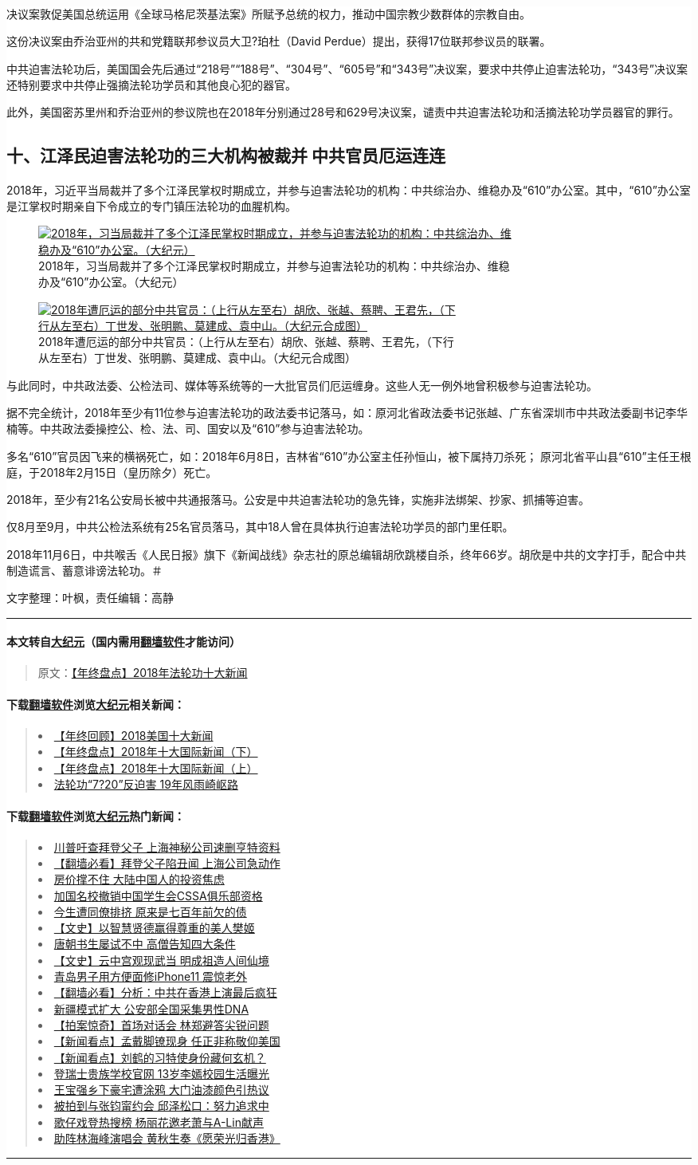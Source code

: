 <p>决议案敦促美国总统运用《全球马格尼茨基法案》所赋予总统的权力，推动中国宗教少数群体的宗教自由。</p>
<p>这份决议案由乔治亚州的共和党籍联邦参议员大卫?珀杜（David Perdue）提出，获得17位联邦参议员的联署。</p>
<p>中共迫害法轮功后，美国国会先后通过“218号”“188号”、“304号”、“605号”和“343号”决议案，要求中共停止迫害法轮功，“343号”决议案还特别要求中共停止强摘法轮功学员和其他良心犯的器官。</p>
<p>此外，美国密苏里州和乔治亚州的参议院也在2018年分别通过28号和629号决议案，谴责中共迫害法轮功和活摘法轮功学员器官的罪行。</p>
<h2>十、江泽民迫害法轮功的三大机构被裁并 中共官员厄运连连</h2>
<p>2018年，习近平当局裁并了多个江泽民掌权时期成立，并参与迫害法轮功的机构：中共综治办、维稳办及“610”办公室。其中，“610”办公室是江掌权时期亲自下令成立的专门镇压法轮功的血腥机构。</p>
<figure style="width: 600px" class="wp-caption aligncenter"><a href=" http://i.epochtimes.com/assets/uploads/2018/03/402205332868-600x400.jpg"><img class="size-large" src=" http://i.epochtimes.com/assets/uploads/2018/03/402205332868-600x400.jpg" alt="2018年，习当局裁并了多个江泽民掌权时期成立，并参与迫害法轮功的机构：中共综治办、维稳办及“610”办公室。（大纪元）" width="600" b="400" /></a><figcaption class="wp-caption-text">2018年，习当局裁并了多个江泽民掌权时期成立，并参与迫害法轮功的机构：中共综治办、维稳办及“610”办公室。（大纪元）</figcaption></figure>
<figure style="width: 533px" class="wp-caption aligncenter"><a href="http://i.epochtimes.com/assets/uploads/2018/12/28706d0e516716ebdfc3e5df150c017b.jpg "><img class="size-large" src="http://i.epochtimes.com/assets/uploads/2018/12/28706d0e516716ebdfc3e5df150c017b.jpg " alt="2018年遭厄运的部分中共官员：（上行从左至右）胡欣、张越、蔡聘、王君先，（下行从左至右）丁世发、张明鹏、莫建成、袁中山。（大纪元合成图）" width="533" b="372" /></a><figcaption class="wp-caption-text">2018年遭厄运的部分中共官员：（上行从左至右）胡欣、张越、蔡聘、王君先，（下行从左至右）丁世发、张明鹏、莫建成、袁中山。（大纪元合成图）</figcaption></figure>
<p>与此同时，中共政法委、公检法司、媒体等系统等的一大批官员们厄运缠身。这些人无一例外地曾积极参与迫害法轮功。</p>
<p>据不完全统计，2018年至少有11位参与迫害法轮功的政法委书记落马，如：原河北省政法委书记张越、广东省深圳市中共政法委副书记李华楠等。中共政法委操控公、检、法、司、国安以及“610”参与迫害法轮功。</p>
<p>多名“610”官员因飞来的横祸死亡，如：2018年6月8日，吉林省“610”办公室主任孙恒山，被下属持刀杀死； 原河北省平山县“610”主任王根庭，于2018年2月15日（皇历除夕）死亡。</p>
<p>2018年，至少有21名公安局长被中共通报落马。公安是中共迫害法轮功的急先锋，实施非法绑架、抄家、抓捕等迫害。</p>
<p>仅8月至9月，中共公检法系统有25名官员落马，其中18人曾在具体执行迫害法轮功学员的部门里任职。</p>
<p>2018年11月6日，中共喉舌《人民日报》旗下《新闻战线》杂志社的原总编辑胡欣跳楼自杀，终年66岁。胡欣是中共的文字打手，配合中共制造谎言、蓄意诽谤法轮功。＃</p>
<p>文字整理：叶枫，责任编辑：高静</p>
<hr>

#### 本文转自<a href="http://www.epochtimes.com">大纪元</a>（国内需用<a href="https://git.io/JesJV">翻墙软件</a>才能访问）
> 原文：<a href="http://www.epochtimes.com/gb/18/12/20/n10922724.htm">【年终盘点】2018年法轮功十大新闻</a>
#### 下载<a href="https://git.io/JesJV">翻墙软件</a>浏览<a href="http://www.epochtimes.com">大纪元</a>相关新闻：
> <li><a href="http://www.epochtimes.com/gb/18/12/21/n10925198.htm">【年终回顾】2018美国十大新闻</a></li>
> <li><a href="http://www.epochtimes.com/gb/18/12/21/n10925458.htm">【年终盘点】2018年十大国际新闻（下）</a></li>
> <li><a href="http://www.epochtimes.com/gb/18/12/21/n10924773.htm">【年终盘点】2018年十大国际新闻（上）</a></li>
> <li><a href="https://github.com/asdfgt5/djy/blob/master/gb/18/7/18/n10570834.md">法轮功“7?20”反迫害 19年风雨崎岖路</a></li>

#### 下载<a href="https://git.io/JesJV">翻墙软件</a>浏览<a href="http://www.epochtimes.com">大纪元</a>热门新闻：
> <li><a href="http://www.epochtimes.com/gb/19/9/26/n11549060.htm">川普吁查拜登父子 上海神秘公司速删亨特资料</a></li>
> <li><a href="http://www.epochtimes.com/gb/19/9/27/n11549410.htm">【翻墙必看】拜登父子陷丑闻 上海公司急动作</a></li>
> <li><a href="http://www.epochtimes.com/gb/19/9/19/n11531149.htm">房价撑不住 大陆中国人的投资焦虑</a></li>
> <li><a href="http://www.epochtimes.com/gb/19/9/26/n11549097.htm">加国名校撤销中国学生会CSSA俱乐部资格</a></li>
> <li><a href="http://www.epochtimes.com/gb/15/9/3/n4519621.htm">今生遭同僚排挤 原来是七百年前欠的债</a></li>
> <li><a href="http://www.epochtimes.com/gb/19/9/22/n11539138.htm">【文史】以智慧贤德赢得尊重的美人樊姬</a></li>
> <li><a href="http://www.epochtimes.com/gb/19/9/20/n11534314.htm">唐朝书生屡试不中 高僧告知四大条件</a></li>
> <li><a href="http://www.epochtimes.com/gb/16/7/1/n8056353.htm">【文史】云中宫观现武当 明成祖造人间仙境</a></li>
> <li><a href="http://www.epochtimes.com/gb/19/9/25/n11546708.htm">青岛男子用方便面修iPhone11 震惊老外</a></li>
> <li><a href="http://www.epochtimes.com/gb/19/9/25/n11545125.htm">【翻墙必看】分析：中共在香港上演最后疯狂</a></li>
> <li><a href="http://www.epochtimes.com/gb/19/9/25/n11546501.htm">新疆模式扩大 公安部全国采集男性DNA</a></li>
> <li><a href="http://www.epochtimes.com/gb/19/9/27/n11549383.htm">【拍案惊奇】首场对话会 林郑避答尖锐问题</a></li>
> <li><a href="http://www.epochtimes.com/gb/19/9/24/n11544091.htm">【新闻看点】孟戴脚镣现身 任正非称敬仰美国</a></li>
> <li><a href="http://www.epochtimes.com/gb/19/9/27/n11551223.htm">【新闻看点】刘鹤的习特使身份藏何玄机？</a></li>
> <li><a href="http://www.epochtimes.com/gb/19/9/24/n11544222.htm">登瑞士贵族学校官网 13岁李嫣校园生活曝光</a></li>
> <li><a href="http://www.epochtimes.com/gb/19/9/24/n11544375.htm">王宝强乡下豪宅遭涂鸦 大门油漆颜色引热议</a></li>
> <li><a href="http://www.epochtimes.com/gb/19/9/25/n11545153.htm">被拍到与张钧甯约会 邱泽松口：努力追求中</a></li>
> <li><a href="http://www.epochtimes.com/gb/19/9/25/n11545320.htm">歌仔戏登热搜榜 杨丽花邀老萧与A-Lin献声</a></li>
> <li><a href="http://www.epochtimes.com/gb/19/9/23/n11541692.htm">助阵林海峰演唱会 黄秋生奏《愿荣光归香港》</a></li>
<hr>
